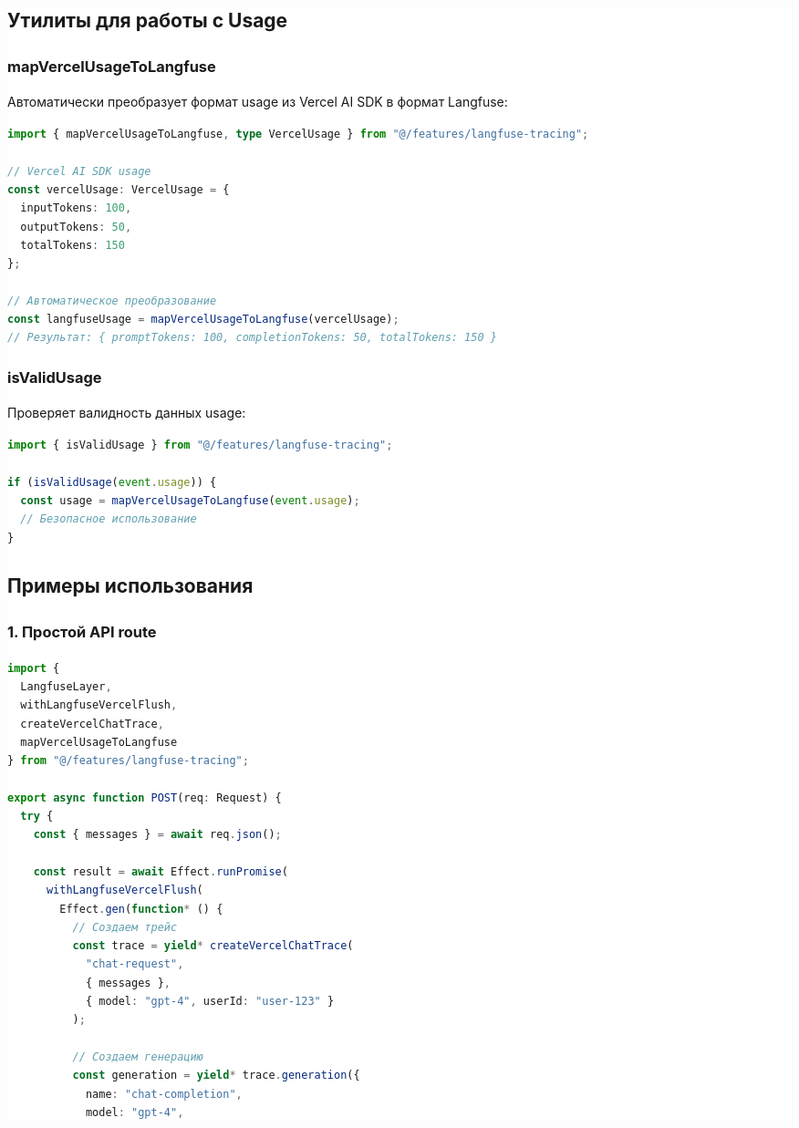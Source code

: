 ## Утилиты для работы с Usage

### mapVercelUsageToLangfuse

Автоматически преобразует формат usage из Vercel AI SDK в формат Langfuse:

```typescript
import { mapVercelUsageToLangfuse, type VercelUsage } from "@/features/langfuse-tracing";

// Vercel AI SDK usage
const vercelUsage: VercelUsage = {
  inputTokens: 100,
  outputTokens: 50,
  totalTokens: 150
};

// Автоматическое преобразование
const langfuseUsage = mapVercelUsageToLangfuse(vercelUsage);
// Результат: { promptTokens: 100, completionTokens: 50, totalTokens: 150 }
```

### isValidUsage

Проверяет валидность данных usage:

```typescript
import { isValidUsage } from "@/features/langfuse-tracing";

if (isValidUsage(event.usage)) {
  const usage = mapVercelUsageToLangfuse(event.usage);
  // Безопасное использование
}
```

## Примеры использования

### 1. Простой API route

```typescript
import { 
  LangfuseLayer, 
  withLangfuseVercelFlush,
  createVercelChatTrace,
  mapVercelUsageToLangfuse 
} from "@/features/langfuse-tracing";

export async function POST(req: Request) {
  try {
    const { messages } = await req.json();
    
    const result = await Effect.runPromise(
      withLangfuseVercelFlush(
        Effect.gen(function* () {
          // Создаем трейс
          const trace = yield* createVercelChatTrace(
            "chat-request",
            { messages },
            { model: "gpt-4", userId: "user-123" }
          );

          // Создаем генерацию
          const generation = yield* trace.generation({
            name: "chat-completion",
            model: "gpt-4",
```